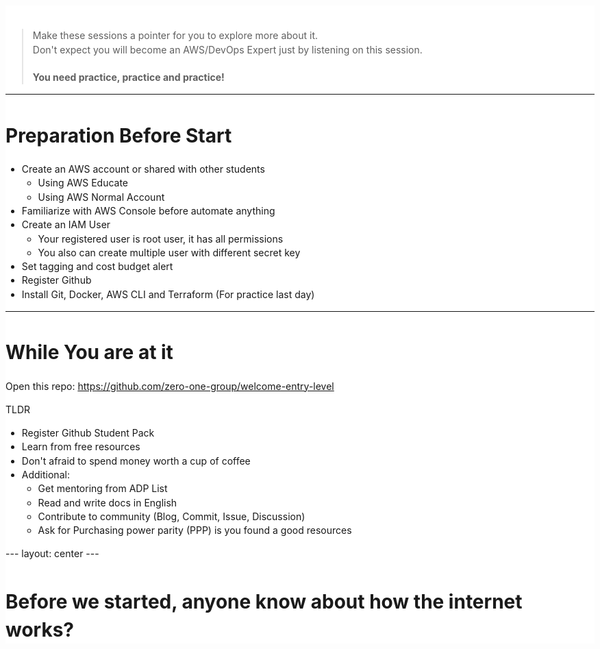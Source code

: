 <br />
<v-click>

> Make these sessions a pointer for you to explore more about it.<br />
> Don't expect you will become an AWS/DevOps Expert just by listening on this session. <br /><br />
> **You need practice, practice and practice!**
</v-click>

---

# Preparation Before Start

<v-clicks>

* Create an AWS account or shared with other students
	* Using AWS Educate
    * Using AWS Normal Account
* Familiarize with AWS Console before automate anything
* Create an IAM User
	* Your registered user is root user, it has all permissions
    * You also can create multiple user with different secret key
* Set tagging and cost budget alert
* Register Github
* Install Git, Docker, AWS CLI and Terraform (For practice last day)
</v-clicks>

---

# While You are at it

Open this repo: https://github.com/zero-one-group/welcome-entry-level

<v-click>
TLDR

* Register Github Student Pack
* Learn from free resources
* Don't afraid to spend money worth a cup of coffee
* Additional:
    * Get mentoring from ADP List
    * Read and write docs in English
    * Contribute to community (Blog, Commit, Issue, Discussion)
    * Ask for Purchasing power parity (PPP) is you found a good resources
</v-click>
---
layout: center
---

# Before we started, anyone know about how the internet works? 
